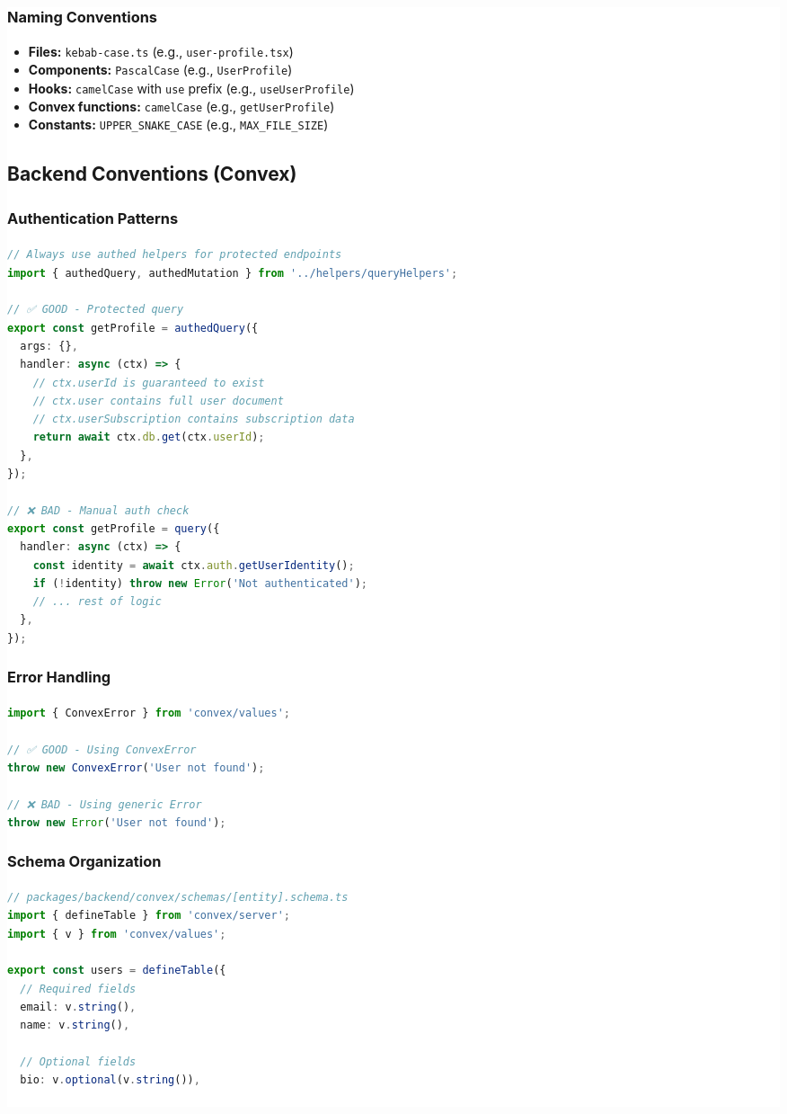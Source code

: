 ### Naming Conventions

- **Files:** `kebab-case.ts` (e.g., `user-profile.tsx`)
- **Components:** `PascalCase` (e.g., `UserProfile`)
- **Hooks:** `camelCase` with `use` prefix (e.g., `useUserProfile`)
- **Convex functions:** `camelCase` (e.g., `getUserProfile`)
- **Constants:** `UPPER_SNAKE_CASE` (e.g., `MAX_FILE_SIZE`)

## Backend Conventions (Convex)

### Authentication Patterns

```typescript
// Always use authed helpers for protected endpoints
import { authedQuery, authedMutation } from '../helpers/queryHelpers';

// ✅ GOOD - Protected query
export const getProfile = authedQuery({
  args: {},
  handler: async (ctx) => {
    // ctx.userId is guaranteed to exist
    // ctx.user contains full user document
    // ctx.userSubscription contains subscription data
    return await ctx.db.get(ctx.userId);
  },
});

// ❌ BAD - Manual auth check
export const getProfile = query({
  handler: async (ctx) => {
    const identity = await ctx.auth.getUserIdentity();
    if (!identity) throw new Error('Not authenticated');
    // ... rest of logic
  },
});
```

### Error Handling

```typescript
import { ConvexError } from 'convex/values';

// ✅ GOOD - Using ConvexError
throw new ConvexError('User not found');

// ❌ BAD - Using generic Error
throw new Error('User not found');
```

### Schema Organization

```typescript
// packages/backend/convex/schemas/[entity].schema.ts
import { defineTable } from 'convex/server';
import { v } from 'convex/values';

export const users = defineTable({
  // Required fields
  email: v.string(),
  name: v.string(),
  
  // Optional fields
  bio: v.optional(v.string()),
  
```